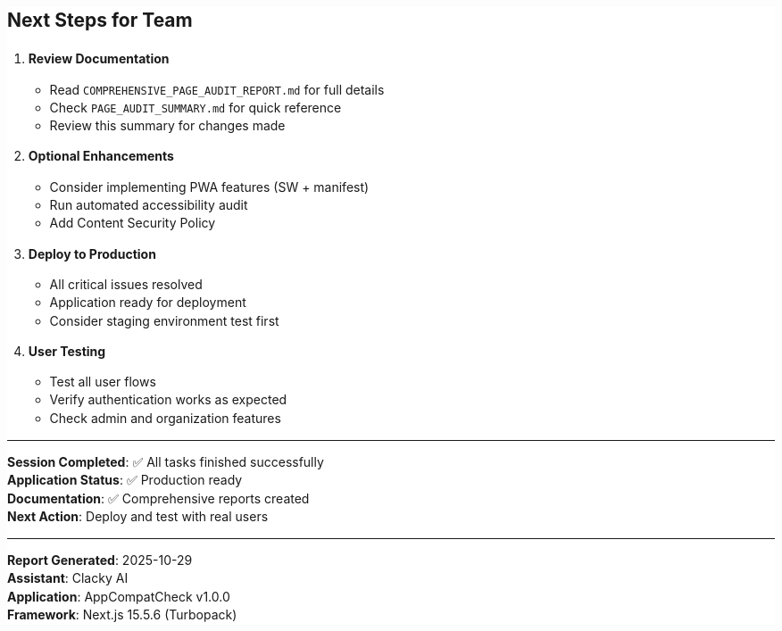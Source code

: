 ## Next Steps for Team

1. **Review Documentation**
   - Read `COMPREHENSIVE_PAGE_AUDIT_REPORT.md` for full details
   - Check `PAGE_AUDIT_SUMMARY.md` for quick reference
   - Review this summary for changes made

2. **Optional Enhancements**
   - Consider implementing PWA features (SW + manifest)
   - Run automated accessibility audit
   - Add Content Security Policy

3. **Deploy to Production**
   - All critical issues resolved
   - Application ready for deployment
   - Consider staging environment test first

4. **User Testing**
   - Test all user flows
   - Verify authentication works as expected
   - Check admin and organization features

---

**Session Completed**: ✅ All tasks finished successfully  
**Application Status**: ✅ Production ready  
**Documentation**: ✅ Comprehensive reports created  
**Next Action**: Deploy and test with real users

---

**Report Generated**: 2025-10-29  
**Assistant**: Clacky AI  
**Application**: AppCompatCheck v1.0.0  
**Framework**: Next.js 15.5.6 (Turbopack)
